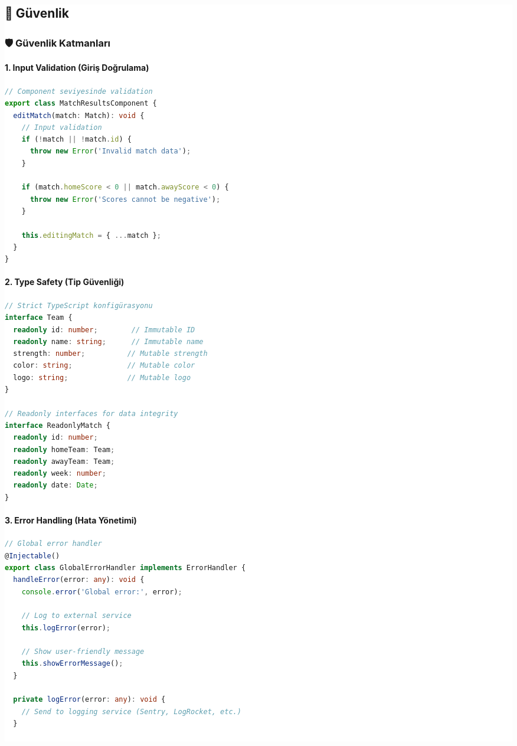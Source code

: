 
## 🔐 Güvenlik

### 🛡️ Güvenlik Katmanları

#### **1. Input Validation (Giriş Doğrulama)**
```typescript
// Component seviyesinde validation
export class MatchResultsComponent {
  editMatch(match: Match): void {
    // Input validation
    if (!match || !match.id) {
      throw new Error('Invalid match data');
    }
    
    if (match.homeScore < 0 || match.awayScore < 0) {
      throw new Error('Scores cannot be negative');
    }
    
    this.editingMatch = { ...match };
  }
}
```

#### **2. Type Safety (Tip Güvenliği)**
```typescript
// Strict TypeScript konfigürasyonu
interface Team {
  readonly id: number;        // Immutable ID
  readonly name: string;      // Immutable name
  strength: number;          // Mutable strength
  color: string;             // Mutable color
  logo: string;              // Mutable logo
}

// Readonly interfaces for data integrity
interface ReadonlyMatch {
  readonly id: number;
  readonly homeTeam: Team;
  readonly awayTeam: Team;
  readonly week: number;
  readonly date: Date;
}
```

#### **3. Error Handling (Hata Yönetimi)**
```typescript
// Global error handler
@Injectable()
export class GlobalErrorHandler implements ErrorHandler {
  handleError(error: any): void {
    console.error('Global error:', error);
    
    // Log to external service
    this.logError(error);
    
    // Show user-friendly message
    this.showErrorMessage();
  }
  
  private logError(error: any): void {
    // Send to logging service (Sentry, LogRocket, etc.)
  }
  
```